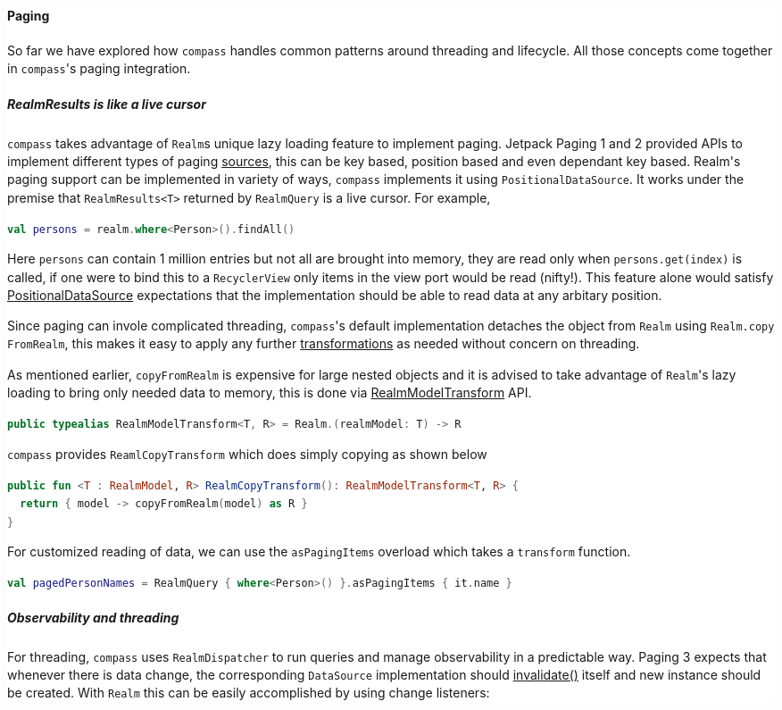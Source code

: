 #### Paging

So far we have explored how `compass` handles common patterns around threading and lifecycle. All those concepts come together in `compass`'s paging integration.

##### RealmResults is like a live cursor

`compass` takes advantage of `Realm`s unique lazy loading feature to implement paging. Jetpack Paging 1 and 2 provided APIs to implement different types of paging [sources](https://developer.android.com/topic/libraries/architecture/paging/data#choose-data-source-type), this can be key based, position based and even dependant key based. Realm's paging support can be implemented in variety of ways, `compass` implements it using `PositionalDataSource`. It works under the premise that `RealmResults<T>` returned by `RealmQuery` is a live cursor. For example,

```kotlin
val persons = realm.where<Person>().findAll()
```
Here `persons` can contain 1 million entries but not all are brought into memory, they are read only when `persons.get(index)` is called, if one were to bind this to a `RecyclerView` only items in the view port would be read (nifty!). This feature alone would satisfy [PositionalDataSource](https://developer.android.com/reference/android/arch/paging/PositionalDataSource) expectations that the implementation should be able to read data at any arbitary position. 

Since paging can invole complicated threading, `compass`'s default implementation detaches the object from `Realm` using `Realm.copyFromRealm`, this makes it easy to apply any further [transformations](https://developer.android.com/topic/libraries/architecture/paging/v3-transform) as needed without concern on threading. 

As mentioned earlier, `copyFromRealm` is expensive for large nested objects and it is advised to take advantage of `Realm`'s lazy loading to bring only needed data to memory, this is done via [RealmModelTransform](https://arunkumar9t2.github.io/compass/compass/dev.arunkumar.compass/index.html#-1272439111/Classlikes/1670650899) API.

```kotlin
public typealias RealmModelTransform<T, R> = Realm.(realmModel: T) -> R
```
`compass` provides `ReamlCopyTransform` which does simply copying as shown below
```kotlin
public fun <T : RealmModel, R> RealmCopyTransform(): RealmModelTransform<T, R> {
  return { model -> copyFromRealm(model) as R }
}
```
For customized reading of data, we can use the `asPagingItems` overload which takes a `transform` function.

```kotlin
val pagedPersonNames = RealmQuery { where<Person>() }.asPagingItems { it.name }
```

##### Observability and threading

For threading, `compass` uses `RealmDispatcher` to run queries and manage observability in a predictable way. Paging 3 expects that whenever there is data change, the corresponding `DataSource` implementation should [invalidate()](https://developer.android.com/topic/libraries/architecture/paging/data#notify-data-invalid) itself and new instance should be created. With `Realm` this can be easily accomplished by using change listeners:
